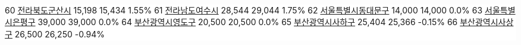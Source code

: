   <tr class="item">
    <td>60</td>
    <td><a href="/apt/전라북도군산시">전라북도군산시</a></td>
    <td>15,198</td>
    <td>15,434</td>
    <td>1.55%</td>
  </tr>

  <tr class="item">
    <td>61</td>
    <td><a href="/apt/전라남도여수시">전라남도여수시</a></td>
    <td>28,544</td>
    <td>29,044</td>
    <td>1.75%</td>
  </tr>

  <tr class="item">
    <td>62</td>
    <td><a href="/apt/서울특별시동대문구">서울특별시동대문구</a></td>
    <td>14,000</td>
    <td>14,000</td>
    <td>0.0%</td>
  </tr>

  <tr class="item">
    <td>63</td>
    <td><a href="/apt/서울특별시은평구">서울특별시은평구</a></td>
    <td>39,000</td>
    <td>39,000</td>
    <td>0.0%</td>
  </tr>

  <tr class="item">
    <td>64</td>
    <td><a href="/apt/부산광역시영도구">부산광역시영도구</a></td>
    <td>20,500</td>
    <td>20,500</td>
    <td>0.0%</td>
  </tr>

  <tr class="item">
    <td>65</td>
    <td><a href="/apt/부산광역시사하구">부산광역시사하구</a></td>
    <td>25,404</td>
    <td>25,366</td>
    <td>-0.15%</td>
  </tr>

  <tr class="item">
    <td>66</td>
    <td><a href="/apt/부산광역시사상구">부산광역시사상구</a></td>
    <td>26,500</td>
    <td>26,250</td>
    <td>-0.94%</td>
  </tr>

